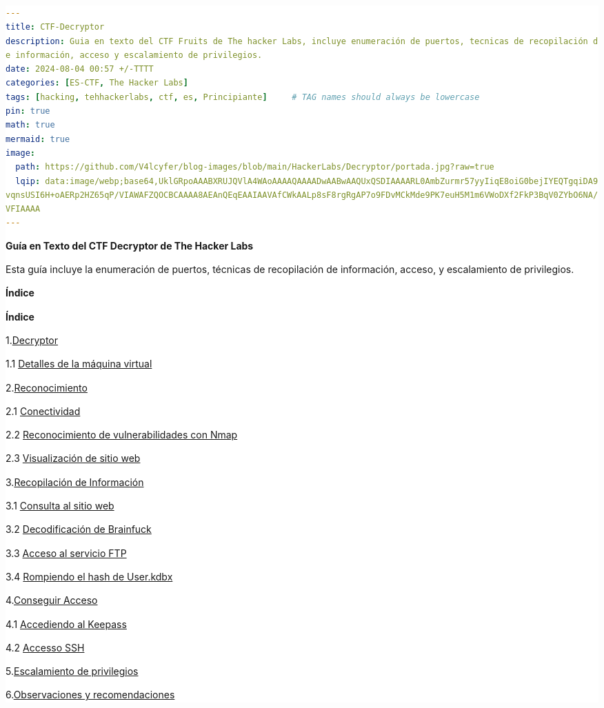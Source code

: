 ```yaml
---
title: CTF-Decryptor
description: Guia en texto del CTF Fruits de The hacker Labs, incluye enumeración de puertos, tecnicas de recopilación de información, acceso y escalamiento de privilegios.
date: 2024-08-04 00:57 +/-TTTT
categories: [ES-CTF, The Hacker Labs]
tags: [hacking, tehhackerlabs, ctf, es, Principiante]     # TAG names should always be lowercase
pin: true
math: true
mermaid: true
image:
  path: https://github.com/V4lcyfer/blog-images/blob/main/HackerLabs/Decryptor/portada.jpg?raw=true
  lqip: data:image/webp;base64,UklGRpoAAABXRUJQVlA4WAoAAAAQAAAADwAABwAAQUxQSDIAAAARL0AmbZurmr57yyIiqE8oiG0bejIYEQTgqiDA9vqnsUSI6H+oAERp2HZ65qP/VIAWAFZQOCBCAAAA8AEAnQEqEAAIAAVAfCWkAALp8sF8rgRgAP7o9FDvMCkMde9PK7euH5M1m6VWoDXf2FkP3BqV0ZYbO6NA/VFIAAAA
---
```

**Guía en Texto del CTF Decryptor de The Hacker Labs**

Esta guía incluye la enumeración de puertos, técnicas de recopilación de información, acceso, y escalamiento de privilegios.


**Índice**

**Índice**

1.[Decryptor](#1-decryptor)

1.1 [Detalles de la máquina virtual](#11-detalles-de-la-máquina-virtual)

2.[Reconocimiento](#2-reconocimiento)

2.1 [Conectividad](#21-conectividad)

2.2 [Reconocimiento de vulnerabilidades con Nmap](#22-reconocimiento-de-vulnerabilidades-con-nmap)

2.3 [Visualización de sitio web](#23-visualización-de-sitio-web)

3.[Recopilación de Información](#3-recopilación-de-información)

3.1 [Consulta al sitio web](#31-consulta-al-sitio-web)

3.2 [Decodificación de Brainfuck](#32-decodificación-de-brainfuck)

3.3 [Acceso al servicio FTP](#33-acceso-al-servicio-ftp)

3.4 [Rompiendo el hash de User.kdbx](#34-rompiendo-el-hash-de-userkdbx)

4.[Conseguir Acceso](#4-conseguir-acceso)

4.1 [Accediendo al Keepass](#41-accediendo-al-keepass)

4.2 [Accesso SSH](#42-acceso-ssh)

5.[Escalamiento de privilegios](#5-escalamiento-de-privilegios)

6.[Observaciones y recomendaciones](#6-observaciones-y-recomendaciones)
